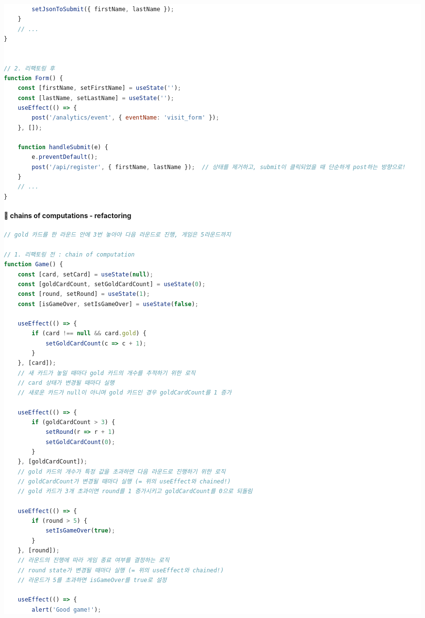 ```javascript
		setJsonToSubmit({ firstName, lastName });  
	}  
	// ... 
}


// 2. 리팩토링 후
function Form() {  
	const [firstName, setFirstName] = useState('');  
	const [lastName, setLastName] = useState('');  
	useEffect(() => {  
		post('/analytics/event', { eventName: 'visit_form' });
	}, []);  
		
	function handleSubmit(e) {  
		e.preventDefault();  
		post('/api/register', { firstName, lastName });  // 상태를 제거하고, submit이 클릭되었을 때 단순하게 post하는 방향으로!
	}  
	// ... 
}
```
#### 🔅 chains of computations - refactoring
```javascript
// gold 카드를 한 라운드 안에 3번 놓아야 다음 라운드로 진행, 게임은 5라운드까지

// 1. 리팩토링 전 : chain of computation
function Game() {  
	const [card, setCard] = useState(null);  
	const [goldCardCount, setGoldCardCount] = useState(0);  
	const [round, setRound] = useState(1);  
	const [isGameOver, setIsGameOver] = useState(false);  
	
	useEffect(() => {  
		if (card !== null && card.gold) {  
			setGoldCardCount(c => c + 1);  
		}  
	}, [card]);
	// 새 카드가 놓일 때마다 gold 카드의 개수를 추적하기 위한 로직
	// card 상태가 변경될 때마다 실행
	// 새로운 카드가 null이 아니며 gold 카드인 경우 goldCardCount를 1 증가
	
	useEffect(() => {  
		if (goldCardCount > 3) {  
			setRound(r => r + 1)  
			setGoldCardCount(0);  
		}  
	}, [goldCardCount]);
	// gold 카드의 개수가 특정 값을 초과하면 다음 라운드로 진행하기 위한 로직
	// goldCardCount가 변경될 때마다 실행 (= 위의 useEffect와 chained!)
	// gold 카드가 3개 초과이면 round를 1 증가시키고 goldCardCount를 0으로 되돌림
	
	useEffect(() => {  
		if (round > 5) {  
			setIsGameOver(true);  
		}  
	}, [round]);
	// 라운드의 진행에 따라 게임 종료 여부를 결정하는 로직
	// round state가 변경될 때마다 실행 (= 위의 useEffect와 chained!)
	// 라운드가 5를 초과하면 isGameOver를 true로 설정
	
	useEffect(() => {  
		alert('Good game!');  
```